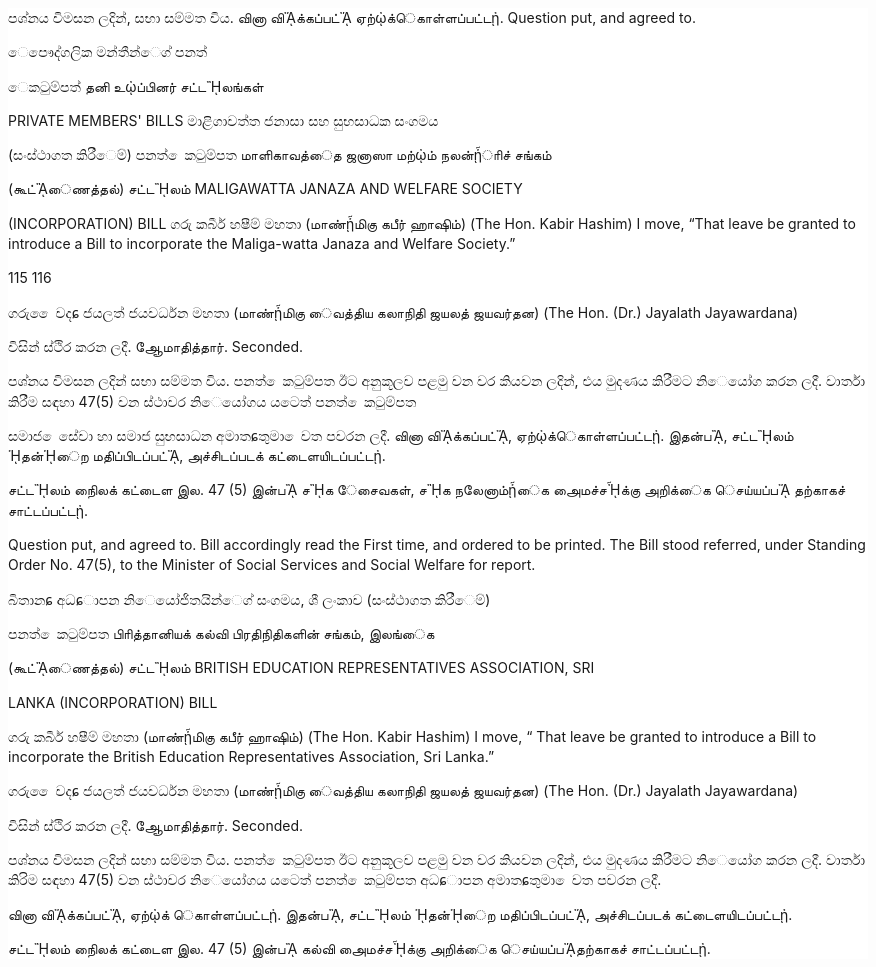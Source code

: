 පශ්නය විමසන ලදින්, සභා සම්මත විය. வினா விᾌக்கப்பட்ᾌ ஏற்ᾠக்ெகாள்ளப்பட்டᾐ. Question put, and agreed to.

ෙපෞද්ගලික මන්තීන්ෙග් පනත්

ෙකටුම්පත් தனி உᾠப்பினர் சட்டᾚலங்கள்

PRIVATE MEMBERS' BILLS මාළිගාවත්ත ජනාසා සහ සුභසාධක සංගමය

(සංස්ථාගත කිරීෙම්) පනත් ෙකටුම්පත மாளிகாவத்ைத ஜனாஸா மற்ᾠம் நலன்ᾗாிச் சங்கம்

(கூட்ᾊைணத்தல்) சட்டᾚலம் MALIGAWATTA JANAZA AND WELFARE SOCIETY

(INCORPORATION) BILL ගරු කබීර් හෂීම් මහතා (மாண்ᾗமிகு கபீர் ஹாஷிம்) (The Hon. Kabir Hashim) I move, “That leave be granted to introduce a Bill to incorporate the Maliga-watta Janaza and Welfare Society.”

115 116

ගරු ෛවදɕ ජයලත් ජයවර්ධන මහතා (மாண்ᾗமிகு ைவத்திய கலாநிதி ஜயலத் ஜயவர்தன) (The Hon. (Dr.) Jayalath Jayawardana)

විසින් ස්ථිර කරන ලදී. ஆேமாதித்தார். Seconded.

පශ්නය විමසන ලදින් සභා සම්මත විය. පනත් ෙකටුම්පත ඊට අනුකූලව පළමු වන වර කියවන ලදින්, එය මුදණය කිරීමට නිෙයෝග කරන ලදී. වාර්තා කිරීම සඳහා 47(5) වන ස්ථාවර නිෙයෝගය යටෙත් පනත් ෙකටුම්පත

සමාජ ෙසේවා හා සමාජ සුභසාධන අමාතɕතුමා ෙවත පවරන ලදී. வினா விᾌக்கப்பட்ᾌ, ஏற்ᾠக்ெகாள்ளப்பட்டᾐ. இதன்பᾊ, சட்டᾚலம் ᾙதன்ᾙைற மதிப்பிடப்பட்ᾌ, அச்சிடப்படக் கட்டைளயிடப்பட்டᾐ.

சட்டᾚலம் நிைலக் கட்டைள இல. 47 (5) இன்பᾊ சᾚக ேசைவகள், சᾚக நலேனாம்ᾗைக அைமச்சᾞக்கு அறிக்ைக ெசய்யப்பᾌ தற்காகச் சாட்டப்பட்டᾐ.

Question put, and agreed to. Bill accordingly read the First time, and ordered to be printed. The Bill stood referred, under Standing Order No. 47(5), to the Minister of Social Services and Social Welfare for report.

බිතානɕ අධɕාපන නිෙයෝජිතයින්ෙග් සංගමය, ශී ලංකාව (සංස්ථාගත කිරීෙම්)

පනත් ෙකටුම්පත பிாித்தானியக் கல்வி பிரதிநிதிகளின் சங்கம், இலங்ைக

(கூட்ᾊைணத்தல்) சட்டᾚலம் BRITISH EDUCATION REPRESENTATIVES ASSOCIATION, SRI

LANKA (INCORPORATION) BILL

ගරු කබීර් හෂීම් මහතා (மாண்ᾗமிகு கபீர் ஹாஷிம்) (The Hon. Kabir Hashim) I move, “ That leave be granted to introduce a Bill to incorporate the British Education Representatives Association, Sri Lanka.”

ගරු ෛවදɕ ජයලත් ජයවර්ධන මහතා (மாண்ᾗமிகு ைவத்திய கலாநிதி ஜயலத் ஜயவர்தன) (The Hon. (Dr.) Jayalath Jayawardana)

විසින් ස්ථිර කරන ලදී. ஆேமாதித்தார். Seconded.

පශ්නය විමසන ලදින් සභා සම්මත විය. පනත් ෙකටුම්පත ඊට අනුකූලව පළමු වන වර කියවන ලදින්, එය මුදණය කිරීමට නිෙයෝග කරන ලදී. වාර්තා කිරිම සඳහා 47(5) වන ස්ථාවර නිෙයෝගය යටෙත් පනත් ෙකටුම්පත අධɕාපන අමාතɕතුමා ෙවත පවරන ලදී.

வினா விᾌக்கப்பட்ᾌ, ஏற்ᾠக் ெகாள்ளப்பட்டᾐ. இதன்பᾊ, சட்டᾚலம் ᾙதன்ᾙைற மதிப்பிடப்பட்ᾌ, அச்சிடப்படக் கட்டைளயிடப்பட்டᾐ.

சட்டᾚலம் நிைலக் கட்டைள இல. 47 (5) இன்பᾊ கல்வி அைமச்சᾞக்கு அறிக்ைக ெசய்யப்பᾌதற்காகச் சாட்டப்பட்டᾐ.
